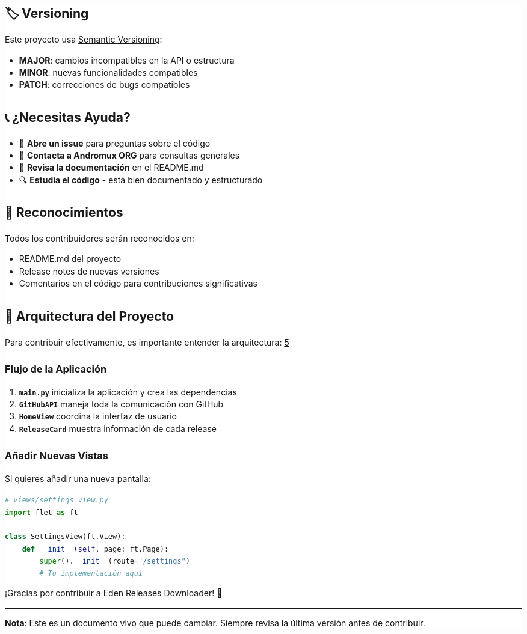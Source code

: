 ## 🏷️ Versioning

Este proyecto usa [Semantic Versioning](https://semver.org/):

- **MAJOR**: cambios incompatibles en la API o estructura
- **MINOR**: nuevas funcionalidades compatibles
- **PATCH**: correcciones de bugs compatibles

## 📞 ¿Necesitas Ayuda?

- 💬 **Abre un issue** para preguntas sobre el código
- 📧 **Contacta a Andromux ORG** para consultas generales
- 📖 **Revisa la documentación** en el README.md
- 🔍 **Estudia el código** - está bien documentado y estructurado

## 🎉 Reconocimientos

Todos los contribuidores serán reconocidos en:
- README.md del proyecto
- Release notes de nuevas versiones
- Comentarios en el código para contribuciones significativas

## 🔧 Arquitectura del Proyecto

Para contribuir efectivamente, es importante entender la arquitectura: [5](#0-4) 

### Flujo de la Aplicación

1. **`main.py`** inicializa la aplicación y crea las dependencias
2. **`GitHubAPI`** maneja toda la comunicación con GitHub
3. **`HomeView`** coordina la interfaz de usuario
4. **`ReleaseCard`** muestra información de cada release

### Añadir Nuevas Vistas

Si quieres añadir una nueva pantalla:

```python
# views/settings_view.py
import flet as ft

class SettingsView(ft.View):
    def __init__(self, page: ft.Page):
        super().__init__(route="/settings")
        # Tu implementación aquí
```

¡Gracias por contribuir a Eden Releases Downloader! 🙏

---

**Nota**: Este es un documento vivo que puede cambiar. Siempre revisa la última versión antes de contribuir.
